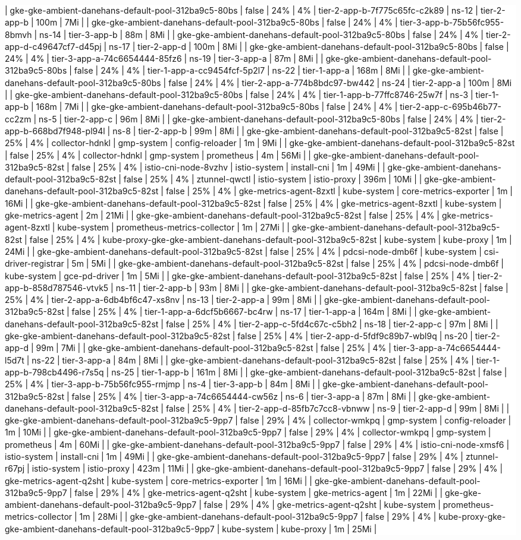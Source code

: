 | gke-gke-ambient-danehans-default-pool-312ba9c5-80bs | false | 24% | 4% | tier-2-app-b-7f775c65fc-c2k89 | ns-12 | tier-2-app-b | 100m | 7Mi |
| gke-gke-ambient-danehans-default-pool-312ba9c5-80bs | false | 24% | 4% | tier-3-app-b-75b56fc955-8bmvh | ns-14 | tier-3-app-b | 88m | 8Mi |
| gke-gke-ambient-danehans-default-pool-312ba9c5-80bs | false | 24% | 4% | tier-2-app-d-c49647cf7-d45pj | ns-17 | tier-2-app-d | 100m | 8Mi |
| gke-gke-ambient-danehans-default-pool-312ba9c5-80bs | false | 24% | 4% | tier-3-app-a-74c6654444-85fz6 | ns-19 | tier-3-app-a | 87m | 8Mi |
| gke-gke-ambient-danehans-default-pool-312ba9c5-80bs | false | 24% | 4% | tier-1-app-a-cc9454fcf-5p2l7 | ns-22 | tier-1-app-a | 168m | 8Mi |
| gke-gke-ambient-danehans-default-pool-312ba9c5-80bs | false | 24% | 4% | tier-2-app-a-774b8bdc97-bw442 | ns-24 | tier-2-app-a | 100m | 8Mi |
| gke-gke-ambient-danehans-default-pool-312ba9c5-80bs | false | 24% | 4% | tier-1-app-b-77ffc8746-25w7f | ns-3 | tier-1-app-b | 168m | 7Mi |
| gke-gke-ambient-danehans-default-pool-312ba9c5-80bs | false | 24% | 4% | tier-2-app-c-695b46b77-cc2zm | ns-5 | tier-2-app-c | 96m | 8Mi |
| gke-gke-ambient-danehans-default-pool-312ba9c5-80bs | false | 24% | 4% | tier-2-app-b-668bd7f948-pl94l | ns-8 | tier-2-app-b | 99m | 8Mi |
| gke-gke-ambient-danehans-default-pool-312ba9c5-82st | false | 25% | 4% | collector-hdnkl | gmp-system | config-reloader | 1m | 9Mi |
| gke-gke-ambient-danehans-default-pool-312ba9c5-82st | false | 25% | 4% | collector-hdnkl | gmp-system | prometheus | 4m | 56Mi |
| gke-gke-ambient-danehans-default-pool-312ba9c5-82st | false | 25% | 4% | istio-cni-node-8vzhv | istio-system | install-cni | 1m | 49Mi |
| gke-gke-ambient-danehans-default-pool-312ba9c5-82st | false | 25% | 4% | ztunnel-qwctl | istio-system | istio-proxy | 396m | 10Mi |
| gke-gke-ambient-danehans-default-pool-312ba9c5-82st | false | 25% | 4% | gke-metrics-agent-8zxtl | kube-system | core-metrics-exporter | 1m | 16Mi |
| gke-gke-ambient-danehans-default-pool-312ba9c5-82st | false | 25% | 4% | gke-metrics-agent-8zxtl | kube-system | gke-metrics-agent | 2m | 21Mi |
| gke-gke-ambient-danehans-default-pool-312ba9c5-82st | false | 25% | 4% | gke-metrics-agent-8zxtl | kube-system | prometheus-metrics-collector | 1m | 27Mi |
| gke-gke-ambient-danehans-default-pool-312ba9c5-82st | false | 25% | 4% | kube-proxy-gke-gke-ambient-danehans-default-pool-312ba9c5-82st | kube-system | kube-proxy | 1m | 24Mi |
| gke-gke-ambient-danehans-default-pool-312ba9c5-82st | false | 25% | 4% | pdcsi-node-dmb6f | kube-system | csi-driver-registrar | 5m | 5Mi |
| gke-gke-ambient-danehans-default-pool-312ba9c5-82st | false | 25% | 4% | pdcsi-node-dmb6f | kube-system | gce-pd-driver | 1m | 5Mi |
| gke-gke-ambient-danehans-default-pool-312ba9c5-82st | false | 25% | 4% | tier-2-app-b-858d787546-vtvk5 | ns-11 | tier-2-app-b | 93m | 8Mi |
| gke-gke-ambient-danehans-default-pool-312ba9c5-82st | false | 25% | 4% | tier-2-app-a-6db4bf6c47-xs8nv | ns-13 | tier-2-app-a | 99m | 8Mi |
| gke-gke-ambient-danehans-default-pool-312ba9c5-82st | false | 25% | 4% | tier-1-app-a-6dcf5b6667-bc4rw | ns-17 | tier-1-app-a | 164m | 8Mi |
| gke-gke-ambient-danehans-default-pool-312ba9c5-82st | false | 25% | 4% | tier-2-app-c-5fd4c67c-c5bh2 | ns-18 | tier-2-app-c | 97m | 8Mi |
| gke-gke-ambient-danehans-default-pool-312ba9c5-82st | false | 25% | 4% | tier-2-app-d-5fdf9c89b7-wbl9q | ns-20 | tier-2-app-d | 99m | 7Mi |
| gke-gke-ambient-danehans-default-pool-312ba9c5-82st | false | 25% | 4% | tier-3-app-a-74c6654444-l5d7t | ns-22 | tier-3-app-a | 84m | 8Mi |
| gke-gke-ambient-danehans-default-pool-312ba9c5-82st | false | 25% | 4% | tier-1-app-b-798cb4496-r7s5q | ns-25 | tier-1-app-b | 161m | 8Mi |
| gke-gke-ambient-danehans-default-pool-312ba9c5-82st | false | 25% | 4% | tier-3-app-b-75b56fc955-rmjmp | ns-4 | tier-3-app-b | 84m | 8Mi |
| gke-gke-ambient-danehans-default-pool-312ba9c5-82st | false | 25% | 4% | tier-3-app-a-74c6654444-cw56z | ns-6 | tier-3-app-a | 87m | 8Mi |
| gke-gke-ambient-danehans-default-pool-312ba9c5-82st | false | 25% | 4% | tier-2-app-d-85fb7c7cc8-vbnww | ns-9 | tier-2-app-d | 99m | 8Mi |
| gke-gke-ambient-danehans-default-pool-312ba9c5-9pp7 | false | 29% | 4% | collector-wmkpq | gmp-system | config-reloader | 1m | 10Mi |
| gke-gke-ambient-danehans-default-pool-312ba9c5-9pp7 | false | 29% | 4% | collector-wmkpq | gmp-system | prometheus | 4m | 60Mi |
| gke-gke-ambient-danehans-default-pool-312ba9c5-9pp7 | false | 29% | 4% | istio-cni-node-xmsf6 | istio-system | install-cni | 1m | 49Mi |
| gke-gke-ambient-danehans-default-pool-312ba9c5-9pp7 | false | 29% | 4% | ztunnel-r67pj | istio-system | istio-proxy | 423m | 11Mi |
| gke-gke-ambient-danehans-default-pool-312ba9c5-9pp7 | false | 29% | 4% | gke-metrics-agent-q2sht | kube-system | core-metrics-exporter | 1m | 16Mi |
| gke-gke-ambient-danehans-default-pool-312ba9c5-9pp7 | false | 29% | 4% | gke-metrics-agent-q2sht | kube-system | gke-metrics-agent | 1m | 22Mi |
| gke-gke-ambient-danehans-default-pool-312ba9c5-9pp7 | false | 29% | 4% | gke-metrics-agent-q2sht | kube-system | prometheus-metrics-collector | 1m | 28Mi |
| gke-gke-ambient-danehans-default-pool-312ba9c5-9pp7 | false | 29% | 4% | kube-proxy-gke-gke-ambient-danehans-default-pool-312ba9c5-9pp7 | kube-system | kube-proxy | 1m | 25Mi |